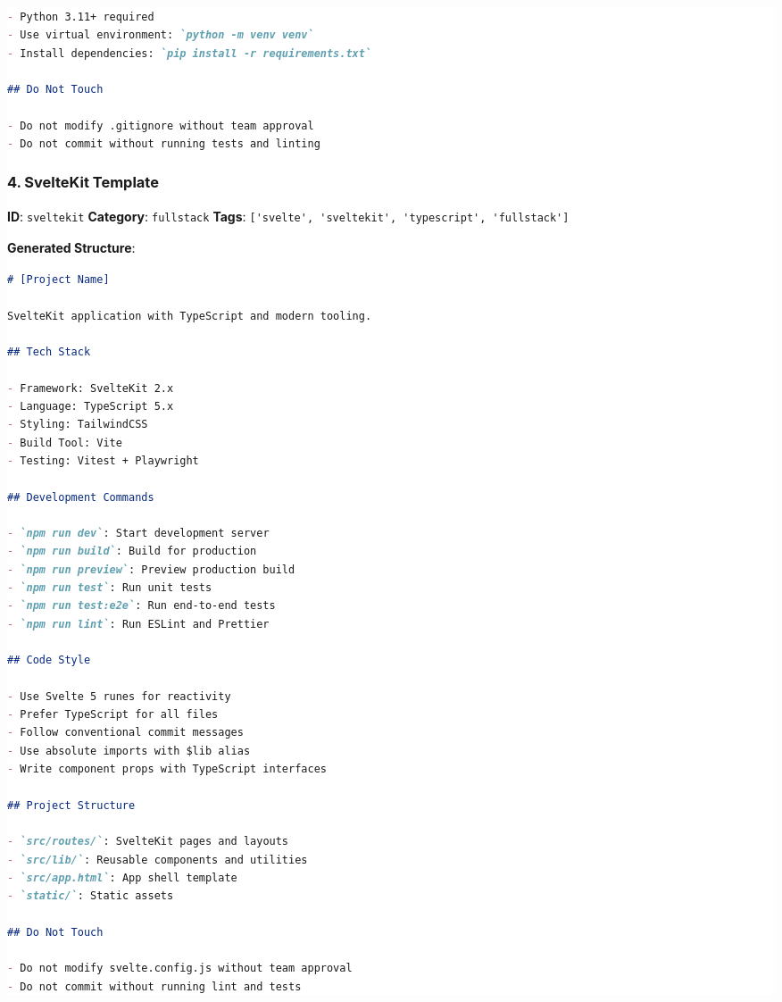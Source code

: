 ```markdown
- Python 3.11+ required
- Use virtual environment: `python -m venv venv`
- Install dependencies: `pip install -r requirements.txt`

## Do Not Touch

- Do not modify .gitignore without team approval
- Do not commit without running tests and linting
```

### 4. SvelteKit Template

**ID**: `sveltekit` **Category**: `fullstack` **Tags**:
`['svelte', 'sveltekit', 'typescript', 'fullstack']`

**Generated Structure**:

```markdown
# [Project Name]

SvelteKit application with TypeScript and modern tooling.

## Tech Stack

- Framework: SvelteKit 2.x
- Language: TypeScript 5.x
- Styling: TailwindCSS
- Build Tool: Vite
- Testing: Vitest + Playwright

## Development Commands

- `npm run dev`: Start development server
- `npm run build`: Build for production
- `npm run preview`: Preview production build
- `npm run test`: Run unit tests
- `npm run test:e2e`: Run end-to-end tests
- `npm run lint`: Run ESLint and Prettier

## Code Style

- Use Svelte 5 runes for reactivity
- Prefer TypeScript for all files
- Follow conventional commit messages
- Use absolute imports with $lib alias
- Write component props with TypeScript interfaces

## Project Structure

- `src/routes/`: SvelteKit pages and layouts
- `src/lib/`: Reusable components and utilities
- `src/app.html`: App shell template
- `static/`: Static assets

## Do Not Touch

- Do not modify svelte.config.js without team approval
- Do not commit without running lint and tests
```
